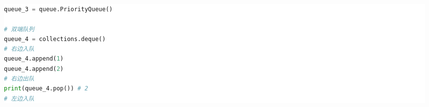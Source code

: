 ```python
queue_3 = queue.PriorityQueue()

# 双端队列
queue_4 = collections.deque()
# 右边入队
queue_4.append(1)
queue_4.append(2)
# 右边出队
print(queue_4.pop()) # 2
# 左边入队

